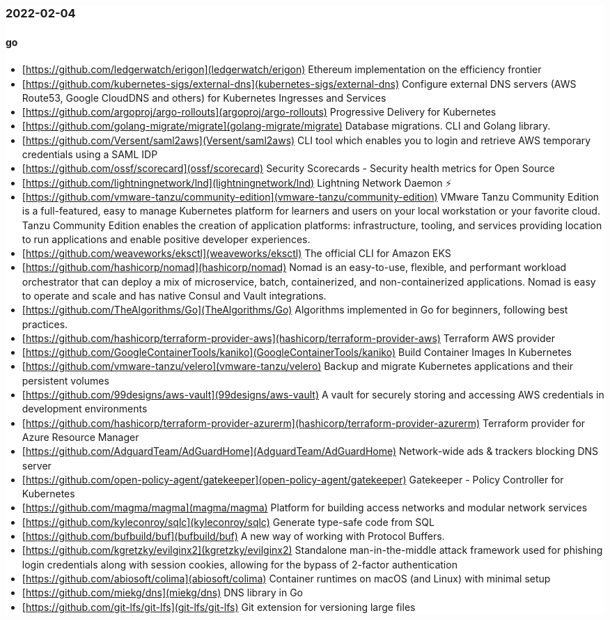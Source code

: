 ### 2022-02-04

#### go
* [https://github.com/ledgerwatch/erigon](ledgerwatch/erigon) Ethereum implementation on the efficiency frontier
* [https://github.com/kubernetes-sigs/external-dns](kubernetes-sigs/external-dns) Configure external DNS servers (AWS Route53, Google CloudDNS and others) for Kubernetes Ingresses and Services
* [https://github.com/argoproj/argo-rollouts](argoproj/argo-rollouts) Progressive Delivery for Kubernetes
* [https://github.com/golang-migrate/migrate](golang-migrate/migrate) Database migrations. CLI and Golang library.
* [https://github.com/Versent/saml2aws](Versent/saml2aws) CLI tool which enables you to login and retrieve AWS temporary credentials using a SAML IDP
* [https://github.com/ossf/scorecard](ossf/scorecard) Security Scorecards - Security health metrics for Open Source
* [https://github.com/lightningnetwork/lnd](lightningnetwork/lnd) Lightning Network Daemon ⚡️
* [https://github.com/vmware-tanzu/community-edition](vmware-tanzu/community-edition) VMware Tanzu Community Edition is a full-featured, easy to manage Kubernetes platform for learners and users on your local workstation or your favorite cloud. Tanzu Community Edition enables the creation of application platforms: infrastructure, tooling, and services providing location to run applications and enable positive developer experiences.
* [https://github.com/weaveworks/eksctl](weaveworks/eksctl) The official CLI for Amazon EKS
* [https://github.com/hashicorp/nomad](hashicorp/nomad) Nomad is an easy-to-use, flexible, and performant workload orchestrator that can deploy a mix of microservice, batch, containerized, and non-containerized applications. Nomad is easy to operate and scale and has native Consul and Vault integrations.
* [https://github.com/TheAlgorithms/Go](TheAlgorithms/Go) Algorithms implemented in Go for beginners, following best practices.
* [https://github.com/hashicorp/terraform-provider-aws](hashicorp/terraform-provider-aws) Terraform AWS provider
* [https://github.com/GoogleContainerTools/kaniko](GoogleContainerTools/kaniko) Build Container Images In Kubernetes
* [https://github.com/vmware-tanzu/velero](vmware-tanzu/velero) Backup and migrate Kubernetes applications and their persistent volumes
* [https://github.com/99designs/aws-vault](99designs/aws-vault) A vault for securely storing and accessing AWS credentials in development environments
* [https://github.com/hashicorp/terraform-provider-azurerm](hashicorp/terraform-provider-azurerm) Terraform provider for Azure Resource Manager
* [https://github.com/AdguardTeam/AdGuardHome](AdguardTeam/AdGuardHome) Network-wide ads & trackers blocking DNS server
* [https://github.com/open-policy-agent/gatekeeper](open-policy-agent/gatekeeper) Gatekeeper - Policy Controller for Kubernetes
* [https://github.com/magma/magma](magma/magma) Platform for building access networks and modular network services
* [https://github.com/kyleconroy/sqlc](kyleconroy/sqlc) Generate type-safe code from SQL
* [https://github.com/bufbuild/buf](bufbuild/buf) A new way of working with Protocol Buffers.
* [https://github.com/kgretzky/evilginx2](kgretzky/evilginx2) Standalone man-in-the-middle attack framework used for phishing login credentials along with session cookies, allowing for the bypass of 2-factor authentication
* [https://github.com/abiosoft/colima](abiosoft/colima) Container runtimes on macOS (and Linux) with minimal setup
* [https://github.com/miekg/dns](miekg/dns) DNS library in Go
* [https://github.com/git-lfs/git-lfs](git-lfs/git-lfs) Git extension for versioning large files
